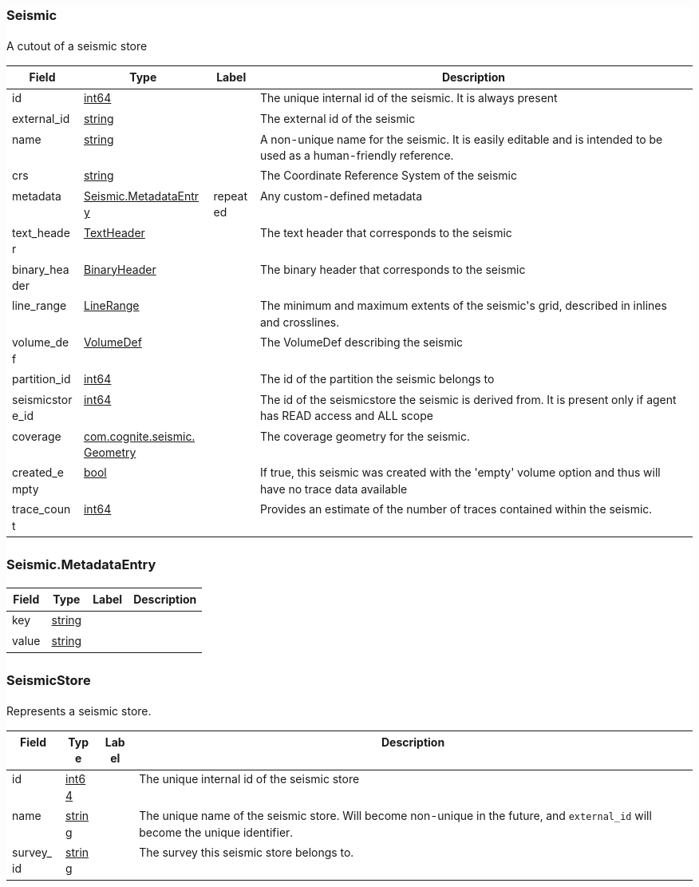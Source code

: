 <a name="com.cognite.seismic.v1.Seismic"></a>

### Seismic

A cutout of a seismic store

| Field           | Type                                                                   | Label    | Description                                                                                                         |
| --------------- | ---------------------------------------------------------------------- | -------- | ------------------------------------------------------------------------------------------------------------------- |
| id              | [int64](#int64)                                                        |          | The unique internal id of the seismic. It is always present                                                         |
| external_id     | [string](#string)                                                      |          | The external id of the seismic                                                                                      |
| name            | [string](#string)                                                      |          | A non-unique name for the seismic. It is easily editable and is intended to be used as a human-friendly reference.  |
| crs             | [string](#string)                                                      |          | The Coordinate Reference System of the seismic                                                                      |
| metadata        | [Seismic.MetadataEntry](#com.cognite.seismic.v1.Seismic.MetadataEntry) | repeated | Any custom-defined metadata                                                                                         |
| text_header     | [TextHeader](#com.cognite.seismic.v1.TextHeader)                       |          | The text header that corresponds to the seismic                                                                     |
| binary_header   | [BinaryHeader](#com.cognite.seismic.v1.BinaryHeader)                   |          | The binary header that corresponds to the seismic                                                                   |
| line_range      | [LineRange](#com.cognite.seismic.v1.LineRange)                         |          | The minimum and maximum extents of the seismic&#39;s grid, described in inlines and crosslines.                     |
| volume_def      | [VolumeDef](#com.cognite.seismic.v1.VolumeDef)                         |          | The VolumeDef describing the seismic                                                                                |
| partition_id    | [int64](#int64)                                                        |          | The id of the partition the seismic belongs to                                                                      |
| seismicstore_id | [int64](#int64)                                                        |          | The id of the seismicstore the seismic is derived from. It is present only if agent has READ access and ALL scope   |
| coverage        | [com.cognite.seismic.Geometry](#com.cognite.seismic.Geometry)          |          | The coverage geometry for the seismic.                                                                              |
| created_empty   | [bool](#bool)                                                          |          | If true, this seismic was created with the &#39;empty&#39; volume option and thus will have no trace data available |
| trace_count     | [int64](#int64)                                                        |          | Provides an estimate of the number of traces contained within the seismic.                                          |

<a name="com.cognite.seismic.v1.Seismic.MetadataEntry"></a>

### Seismic.MetadataEntry

| Field | Type              | Label | Description |
| ----- | ----------------- | ----- | ----------- |
| key   | [string](#string) |       |             |
| value | [string](#string) |       |             |

<a name="com.cognite.seismic.v1.SeismicStore"></a>

### SeismicStore

Represents a seismic store.

| Field                | Type                                                                             | Label    | Description                                                                                                                                                                                                                        |
| -------------------- | -------------------------------------------------------------------------------- | -------- | ---------------------------------------------------------------------------------------------------------------------------------------------------------------------------------------------------------------------------------- |
| id                   | [int64](#int64)                                                                  |          | The unique internal id of the seismic store                                                                                                                                                                                        |
| name                 | [string](#string)                                                                |          | The unique name of the seismic store. Will become non-unique in the future, and `external_id` will become the unique identifier.                                                                                                   |
| survey_id            | [string](#string)                                                                |          | The survey this seismic store belongs to.                                                                                                                                                                                          |